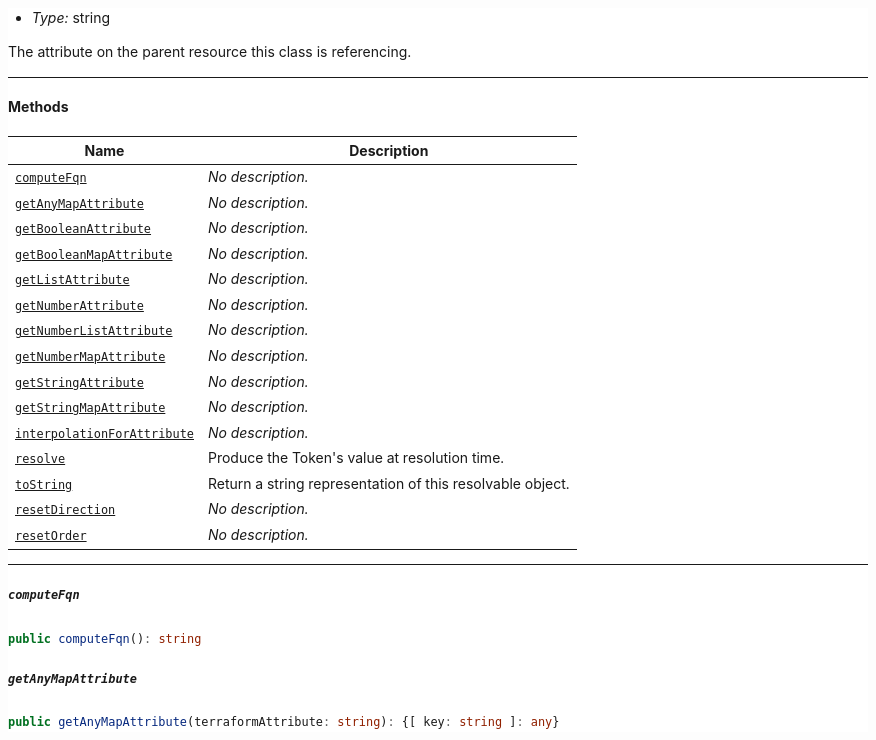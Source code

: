 - *Type:* string

The attribute on the parent resource this class is referencing.

---

#### Methods <a name="Methods" id="Methods"></a>

| **Name** | **Description** |
| --- | --- |
| <code><a href="#@cdktf/provider-cloudflare.dataCloudflareWorkersKvNamespace.DataCloudflareWorkersKvNamespaceFilterOutputReference.computeFqn">computeFqn</a></code> | *No description.* |
| <code><a href="#@cdktf/provider-cloudflare.dataCloudflareWorkersKvNamespace.DataCloudflareWorkersKvNamespaceFilterOutputReference.getAnyMapAttribute">getAnyMapAttribute</a></code> | *No description.* |
| <code><a href="#@cdktf/provider-cloudflare.dataCloudflareWorkersKvNamespace.DataCloudflareWorkersKvNamespaceFilterOutputReference.getBooleanAttribute">getBooleanAttribute</a></code> | *No description.* |
| <code><a href="#@cdktf/provider-cloudflare.dataCloudflareWorkersKvNamespace.DataCloudflareWorkersKvNamespaceFilterOutputReference.getBooleanMapAttribute">getBooleanMapAttribute</a></code> | *No description.* |
| <code><a href="#@cdktf/provider-cloudflare.dataCloudflareWorkersKvNamespace.DataCloudflareWorkersKvNamespaceFilterOutputReference.getListAttribute">getListAttribute</a></code> | *No description.* |
| <code><a href="#@cdktf/provider-cloudflare.dataCloudflareWorkersKvNamespace.DataCloudflareWorkersKvNamespaceFilterOutputReference.getNumberAttribute">getNumberAttribute</a></code> | *No description.* |
| <code><a href="#@cdktf/provider-cloudflare.dataCloudflareWorkersKvNamespace.DataCloudflareWorkersKvNamespaceFilterOutputReference.getNumberListAttribute">getNumberListAttribute</a></code> | *No description.* |
| <code><a href="#@cdktf/provider-cloudflare.dataCloudflareWorkersKvNamespace.DataCloudflareWorkersKvNamespaceFilterOutputReference.getNumberMapAttribute">getNumberMapAttribute</a></code> | *No description.* |
| <code><a href="#@cdktf/provider-cloudflare.dataCloudflareWorkersKvNamespace.DataCloudflareWorkersKvNamespaceFilterOutputReference.getStringAttribute">getStringAttribute</a></code> | *No description.* |
| <code><a href="#@cdktf/provider-cloudflare.dataCloudflareWorkersKvNamespace.DataCloudflareWorkersKvNamespaceFilterOutputReference.getStringMapAttribute">getStringMapAttribute</a></code> | *No description.* |
| <code><a href="#@cdktf/provider-cloudflare.dataCloudflareWorkersKvNamespace.DataCloudflareWorkersKvNamespaceFilterOutputReference.interpolationForAttribute">interpolationForAttribute</a></code> | *No description.* |
| <code><a href="#@cdktf/provider-cloudflare.dataCloudflareWorkersKvNamespace.DataCloudflareWorkersKvNamespaceFilterOutputReference.resolve">resolve</a></code> | Produce the Token's value at resolution time. |
| <code><a href="#@cdktf/provider-cloudflare.dataCloudflareWorkersKvNamespace.DataCloudflareWorkersKvNamespaceFilterOutputReference.toString">toString</a></code> | Return a string representation of this resolvable object. |
| <code><a href="#@cdktf/provider-cloudflare.dataCloudflareWorkersKvNamespace.DataCloudflareWorkersKvNamespaceFilterOutputReference.resetDirection">resetDirection</a></code> | *No description.* |
| <code><a href="#@cdktf/provider-cloudflare.dataCloudflareWorkersKvNamespace.DataCloudflareWorkersKvNamespaceFilterOutputReference.resetOrder">resetOrder</a></code> | *No description.* |

---

##### `computeFqn` <a name="computeFqn" id="@cdktf/provider-cloudflare.dataCloudflareWorkersKvNamespace.DataCloudflareWorkersKvNamespaceFilterOutputReference.computeFqn"></a>

```typescript
public computeFqn(): string
```

##### `getAnyMapAttribute` <a name="getAnyMapAttribute" id="@cdktf/provider-cloudflare.dataCloudflareWorkersKvNamespace.DataCloudflareWorkersKvNamespaceFilterOutputReference.getAnyMapAttribute"></a>

```typescript
public getAnyMapAttribute(terraformAttribute: string): {[ key: string ]: any}
```

